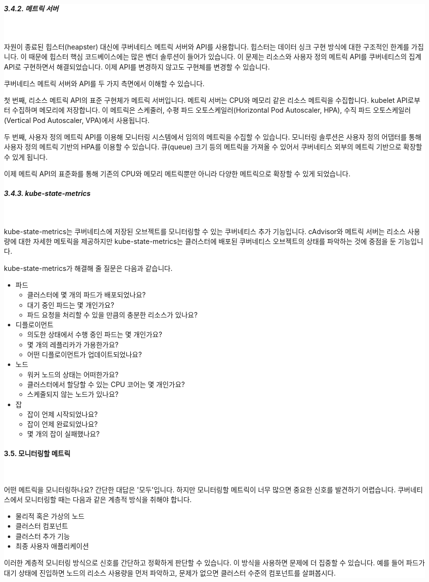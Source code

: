 ##### 3.4.2. 메트릭 서버  
<br/>

자원이 종료된 힙스터(heapster) 대신에 쿠버네티스 메트릭 서버와 API를 사용합니다. 힙스터는 데이터 싱크 구현 방식에 대한 구조적인 한계를 가집니다. 이 때문에 힙스터 핵심 코드베이스에는 많은 벤더 솔루션이 들어가 있습니다. 이 문제는 리소스와 사용자 정의 메트릭 API를 쿠버네티스의 집계 API로 구현하면서 해결되었습니다. 이제 API를 변경하지 않고도 구현체를 변경할 수 있습니다.  

쿠버네티스 메트릭 서버와 API를 두 가지 측면에서 이해할 수 있습니다.  

첫 번째, 리소스 메트릭 API의 표준 구현체가 메트릭 서버입니다. 메트릭 서버는 CPU와 메모리 같은 리소스 메트릭을 수집합니다. kubelet API로부터 수집하며 메모리에 저장합니다. 이 메트릭은 스케줄러, 수평 파드 오토스케일러(Horizontal Pod Autoscaler, HPA), 수직 파드 오토스케일러(Vertical Pod Autoscaler, VPA)에서 사용됩니다.  

두 번째, 사용자 정의 메트릭 API를 이용해 모니터링 시스템에서 임의의 메트릭을 수집할 수 있습니다. 모니터링 솔루션은 사용자 정의 어댑터를 통해 사용자 정의 메트릭 기반의 HPA를 이용할 수 있습니다. 큐(queue) 크기 등의 메트릭을 가져올 수 있어서 쿠버네티스 외부의 메트릭 기반으로 확장할 수 있게 됩니다.  

이제 메트릭 API의 표준화를 통해 기존의 CPU와 메모리 메트릭뿐만 아니라 다양한 메트릭으로 확장할 수 있게 되었습니다.  

##### 3.4.3. kube-state-metrics  
<br/>

kube-state-metrics는 쿠버네티스에 저장된 오브젝트를 모니터링할 수 있는 쿠버네티스 추가 기능입니다. cAdvisor와 메트릭 서버는 리소스 사용량에 대한 자세한 메토릭을 제공하지만 kube-state-metrics는 클러스터에 배포된 쿠버네티스 오브젝트의 상태를 파악하는 것에 중점을 둔 기능입니다.  

kube-state-metrics가 해결해 줄 질문은 다음과 같습니다.  

+ 파드
    + 클러스터에 몇 개의 파드가 배포되었나요?
    + 대기 중인 파드는 몇 개인가요?
    + 파드 요청을 처리할 수 있을 만큼의 충분한 리소스가 있나요?
+ 디플로이먼트
    + 의도한 상태에서 수행 중인 파드는 몇 개인가요?
    + 몇 개의 레플리카가 가용한가요?
    + 어떤 디플로이먼트가 업데이트되었나요?
+ 노드
    + 워커 노드의 상태는 어떠한가요?
    + 클러스터에서 할당할 수 있는 CPU 코어는 몇 개인가요?
    + 스케줄되지 않는 노드가 있나요?
+ 잡
    + 잡이 언제 시작되었나요?
    + 잡이 언제 완료되었나요?
    + 몇 개의 잡이 실패했나요?  

#### 3.5. 모니터링할 메트릭  
<br/>

어떤 메트릭을 모니터링하나요? 간단한 대답은 '모두'입니다. 하지만 모니터링할 메트릭이 너무 많으면 중요한 신호를 발견하기 어렵습니다. 쿠버네티스에서 모니터링할 때는 다음과 같은 계층적 방식을 취해야 합니다.  

+ 물리적 혹은 가상의 노드
+ 클러스터 컴포넌트
+ 클러스터 추가 기능
+ 최종 사용자 애플리케이션  

이러한 계층적 모니터링 방식으로 신호를 간단하고 정확하게 판단할 수 있습니다. 이 방식을 사용하면 문제에 더 집중할 수 있습니다. 예를 들어 파드가 대기 상태에 진입하면 노드의 리소스 사용량을 먼저 파악하고, 문제가 없으면 클러스터 수준의 컴포넌트를 살펴봅시다.  
